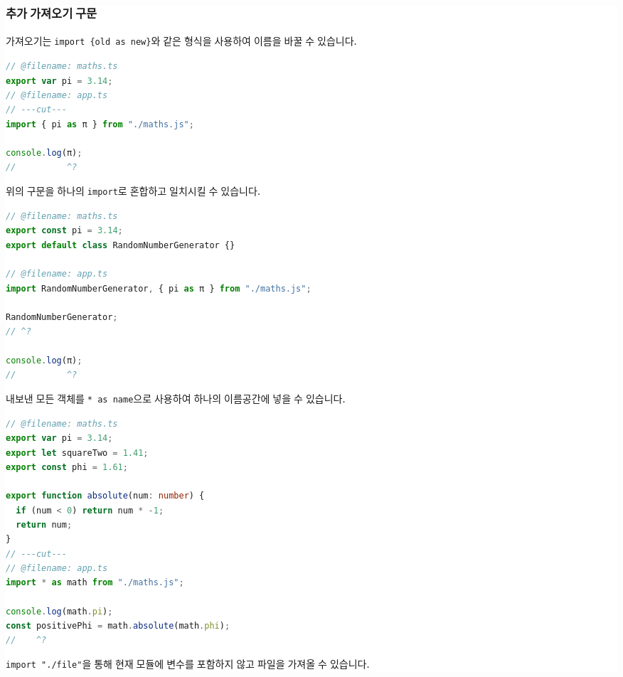 ### 추가 가져오기 구문

가져오기는 `import {old as new}`와 같은 형식을 사용하여 이름을 바꿀 수 있습니다.

```ts twoslash
// @filename: maths.ts
export var pi = 3.14;
// @filename: app.ts
// ---cut---
import { pi as π } from "./maths.js";

console.log(π);
//          ^?
```

위의 구문을 하나의 `import`로 혼합하고 일치시킬 수 있습니다.

```ts twoslash
// @filename: maths.ts
export const pi = 3.14;
export default class RandomNumberGenerator {}

// @filename: app.ts
import RandomNumberGenerator, { pi as π } from "./maths.js";

RandomNumberGenerator;
// ^?

console.log(π);
//          ^?
```

내보낸 모든 객체를 `* as name`으로 사용하여 하나의 이름공간에 넣을 수 있습니다.

```ts twoslash
// @filename: maths.ts
export var pi = 3.14;
export let squareTwo = 1.41;
export const phi = 1.61;

export function absolute(num: number) {
  if (num < 0) return num * -1;
  return num;
}
// ---cut---
// @filename: app.ts
import * as math from "./maths.js";

console.log(math.pi);
const positivePhi = math.absolute(math.phi);
//    ^?
```

`import "./file"`을 통해 현재 모듈에 변수를 포함하지 않고 파일을 가져올 수 있습니다.
